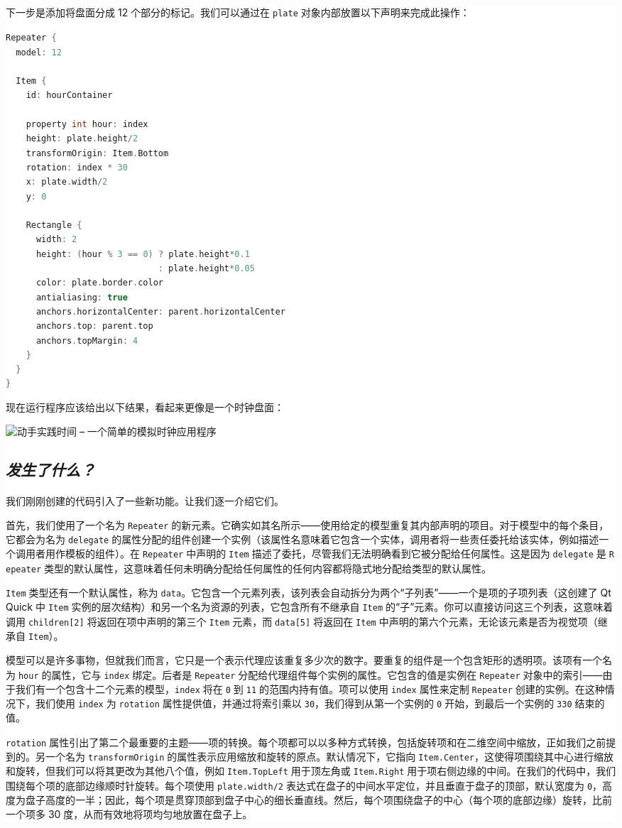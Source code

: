 下一步是添加将盘面分成 12 个部分的标记。我们可以通过在 `plate` 对象内部放置以下声明来完成此操作：

```cpp
Repeater {
  model: 12

  Item {
    id: hourContainer

    property int hour: index
    height: plate.height/2
    transformOrigin: Item.Bottom
    rotation: index * 30
    x: plate.width/2
    y: 0

    Rectangle {
      width: 2
      height: (hour % 3 == 0) ? plate.height*0.1 
                              : plate.height*0.05
      color: plate.border.color
      antialiasing: true
      anchors.horizontalCenter: parent.horizontalCenter
      anchors.top: parent.top
      anchors.topMargin: 4
    }
  }
}
```

现在运行程序应该给出以下结果，看起来更像是一个时钟盘面：

![动手实践时间 – 一个简单的模拟时钟应用程序](img/8874OS_09_16.jpg)

## *发生了什么？*

我们刚刚创建的代码引入了一些新功能。让我们逐一介绍它们。

首先，我们使用了一个名为 `Repeater` 的新元素。它确实如其名所示——使用给定的模型重复其内部声明的项目。对于模型中的每个条目，它都会为名为 `delegate` 的属性分配的组件创建一个实例（该属性名意味着它包含一个实体，调用者将一些责任委托给该实体，例如描述一个调用者用作模板的组件）。在 `Repeater` 中声明的 `Item` 描述了委托，尽管我们无法明确看到它被分配给任何属性。这是因为 `delegate` 是 `Repeater` 类型的默认属性，这意味着任何未明确分配给任何属性的任何内容都将隐式地分配给类型的默认属性。

`Item` 类型还有一个默认属性，称为 `data`。它包含一个元素列表，该列表会自动拆分为两个“子列表”——一个是项的子项列表（这创建了 Qt Quick 中 `Item` 实例的层次结构）和另一个名为资源的列表，它包含所有不继承自 `Item` 的“子”元素。你可以直接访问这三个列表，这意味着调用 `children[2]` 将返回在项中声明的第三个 `Item` 元素，而 `data[5]` 将返回在 `Item` 中声明的第六个元素，无论该元素是否为视觉项（继承自 `Item`）。

模型可以是许多事物，但就我们而言，它只是一个表示代理应该重复多少次的数字。要重复的组件是一个包含矩形的透明项。该项有一个名为 `hour` 的属性，它与 `index` 绑定。后者是 `Repeater` 分配给代理组件每个实例的属性。它包含的值是实例在 `Repeater` 对象中的索引——由于我们有一个包含十二个元素的模型，`index` 将在 `0` 到 `11` 的范围内持有值。项可以使用 `index` 属性来定制 `Repeater` 创建的实例。在这种情况下，我们使用 `index` 为 `rotation` 属性提供值，并通过将索引乘以 `30`，我们得到从第一个实例的 `0` 开始，到最后一个实例的 `330` 结束的值。

`rotation` 属性引出了第二个最重要的主题——项的转换。每个项都可以以多种方式转换，包括旋转项和在二维空间中缩放，正如我们之前提到的。另一个名为 `transformOrigin` 的属性表示应用缩放和旋转的原点。默认情况下，它指向 `Item.Center`，这使得项围绕其中心进行缩放和旋转，但我们可以将其更改为其他八个值，例如 `Item.TopLeft` 用于顶左角或 `Item.Right` 用于项右侧边缘的中间。在我们的代码中，我们围绕每个项的底部边缘顺时针旋转。每个项使用 `plate.width/2` 表达式在盘子的中间水平定位，并且垂直于盘子的顶部，默认宽度为 `0`，高度为盘子高度的一半；因此，每个项是贯穿顶部到盘子中心的细长垂直线。然后，每个项围绕盘子的中心（每个项的底部边缘）旋转，比前一个项多 30 度，从而有效地将项均匀地放置在盘子上。

